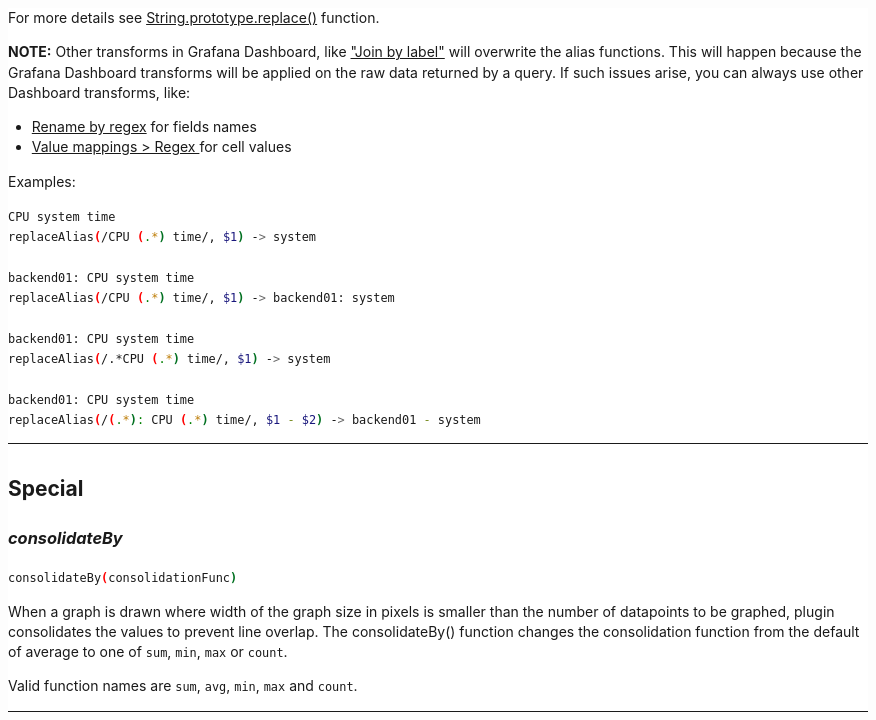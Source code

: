 For more details see [String.prototype.replace()](https://developer.mozilla.org/en-US/docs/Web/JavaScript/Reference/Global_Objects/String/replace) function.

**NOTE:** Other transforms in Grafana Dashboard, like ["Join by label"](https://grafana.com/docs/grafana/latest/panels-visualizations/query-transform-data/transform-data/#join-by-labels) will overwrite the alias functions.
This will happen because the Grafana Dashboard transforms will be applied on the raw data returned by a query.
If such issues arise, you can always use other Dashboard transforms, like:
* [Rename by regex](https://grafana.com/docs/grafana/latest/panels-visualizations/query-transform-data/transform-data/#rename-by-regex) for fields names
* [Value mappings > Regex ](https://grafana.com/docs/grafana/latest/panels-visualizations/configure-value-mappings/#regex) for cell values


Examples:

```sh
CPU system time
replaceAlias(/CPU (.*) time/, $1) -> system

backend01: CPU system time
replaceAlias(/CPU (.*) time/, $1) -> backend01: system

backend01: CPU system time
replaceAlias(/.*CPU (.*) time/, $1) -> system

backend01: CPU system time
replaceAlias(/(.*): CPU (.*) time/, $1 - $2) -> backend01 - system
```

---

## Special

### _consolidateBy_

```sh
consolidateBy(consolidationFunc)
```

When a graph is drawn where width of the graph size in pixels is smaller than the number of datapoints to be graphed, plugin consolidates the values to prevent line overlap. The consolidateBy() function changes the consolidation function from the default of average to one of `sum`, `min`, `max` or `count`.

Valid function names are `sum`, `avg`, `min`, `max` and `count`.

---
